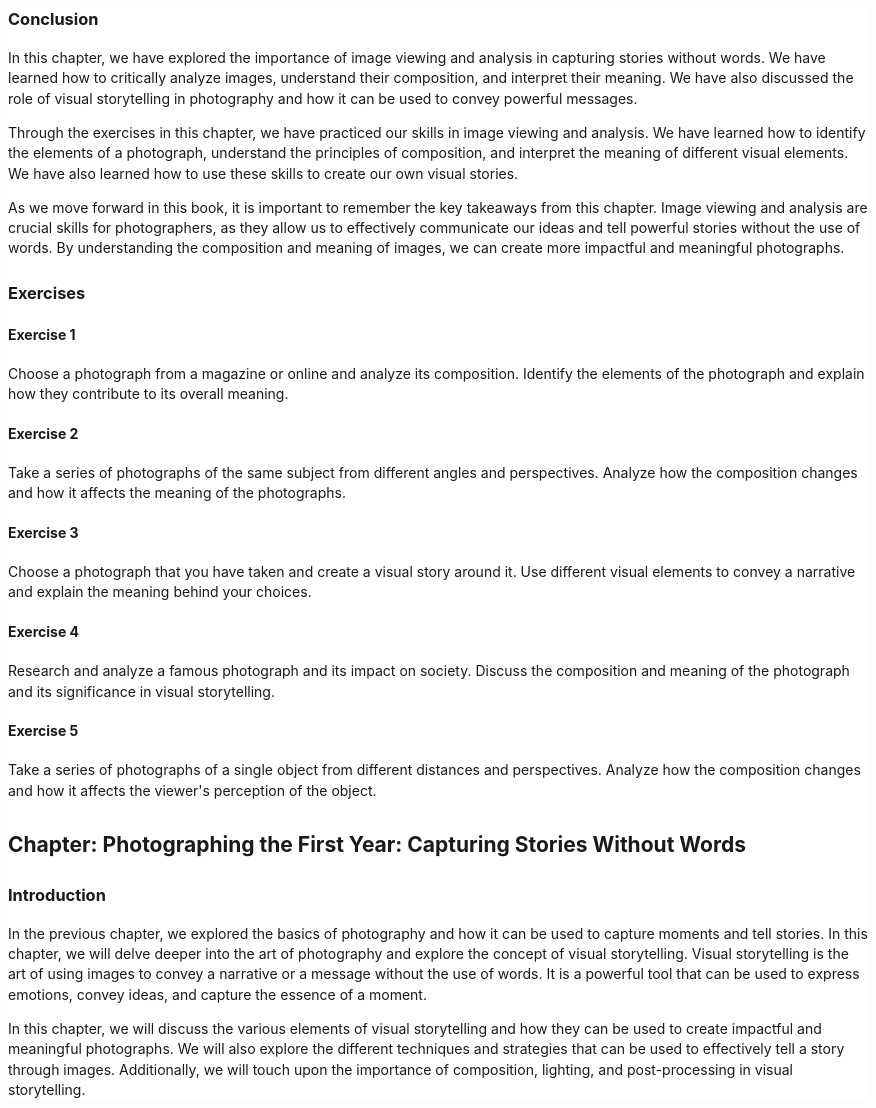 
### Conclusion
In this chapter, we have explored the importance of image viewing and analysis in capturing stories without words. We have learned how to critically analyze images, understand their composition, and interpret their meaning. We have also discussed the role of visual storytelling in photography and how it can be used to convey powerful messages.

Through the exercises in this chapter, we have practiced our skills in image viewing and analysis. We have learned how to identify the elements of a photograph, understand the principles of composition, and interpret the meaning of different visual elements. We have also learned how to use these skills to create our own visual stories.

As we move forward in this book, it is important to remember the key takeaways from this chapter. Image viewing and analysis are crucial skills for photographers, as they allow us to effectively communicate our ideas and tell powerful stories without the use of words. By understanding the composition and meaning of images, we can create more impactful and meaningful photographs.

### Exercises
#### Exercise 1
Choose a photograph from a magazine or online and analyze its composition. Identify the elements of the photograph and explain how they contribute to its overall meaning.

#### Exercise 2
Take a series of photographs of the same subject from different angles and perspectives. Analyze how the composition changes and how it affects the meaning of the photographs.

#### Exercise 3
Choose a photograph that you have taken and create a visual story around it. Use different visual elements to convey a narrative and explain the meaning behind your choices.

#### Exercise 4
Research and analyze a famous photograph and its impact on society. Discuss the composition and meaning of the photograph and its significance in visual storytelling.

#### Exercise 5
Take a series of photographs of a single object from different distances and perspectives. Analyze how the composition changes and how it affects the viewer's perception of the object.


## Chapter: Photographing the First Year: Capturing Stories Without Words

### Introduction

In the previous chapter, we explored the basics of photography and how it can be used to capture moments and tell stories. In this chapter, we will delve deeper into the art of photography and explore the concept of visual storytelling. Visual storytelling is the art of using images to convey a narrative or a message without the use of words. It is a powerful tool that can be used to express emotions, convey ideas, and capture the essence of a moment.

In this chapter, we will discuss the various elements of visual storytelling and how they can be used to create impactful and meaningful photographs. We will also explore the different techniques and strategies that can be used to effectively tell a story through images. Additionally, we will touch upon the importance of composition, lighting, and post-processing in visual storytelling.
